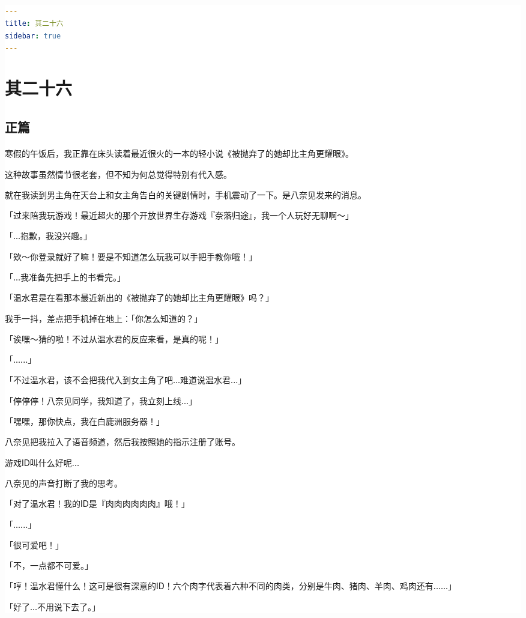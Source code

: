 ```yaml
---
title: 其二十六
sidebar: true
---
```


# 其二十六

<ClientOnly>
<title-pv/>
</ClientOnly>

## 正篇

寒假的午饭后，我正靠在床头读着最近很火的一本的轻小说《被抛弃了的她却比主角更耀眼》。

这种故事虽然情节很老套，但不知为何总觉得特别有代入感。

就在我读到男主角在天台上和女主角告白的关键剧情时，手机震动了一下。是八奈见发来的消息。

「过来陪我玩游戏！最近超火的那个开放世界生存游戏『奈落归途』，我一个人玩好无聊啊～」

「...抱歉，我没兴趣。」

「欸～你登录就好了嘛！要是不知道怎么玩我可以手把手教你哦！」

「...我准备先把手上的书看完。」

「温水君是在看那本最近新出的《被抛弃了的她却比主角更耀眼》吗？」

我手一抖，差点把手机掉在地上：「你怎么知道的？」

「诶嘿～猜的啦！不过从温水君的反应来看，是真的呢！」

「......」

「不过温水君，该不会把我代入到女主角了吧...难道说温水君...」

「停停停！八奈见同学，我知道了，我立刻上线...」

「嘿嘿，那你快点，我在白鹿洲服务器！」

八奈见把我拉入了语音频道，然后我按照她的指示注册了账号。

游戏ID叫什么好呢...

八奈见的声音打断了我的思考。

「对了温水君！我的ID是『肉肉肉肉肉肉』哦！」

「......」

「很可爱吧！」

「不，一点都不可爱。」

「哼！温水君懂什么！这可是很有深意的ID！六个肉字代表着六种不同的肉类，分别是牛肉、猪肉、羊肉、鸡肉还有......」

「好了...不用说下去了。」
